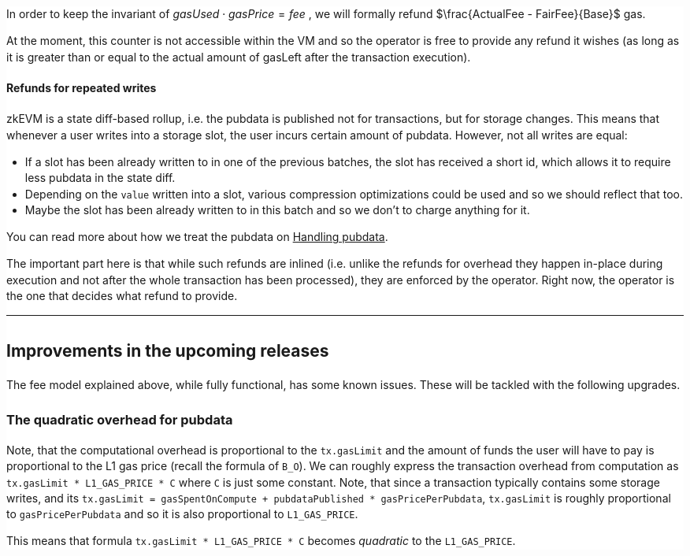 In order to keep the invariant of $gasUsed \cdot gasPrice = fee$ , we will formally refund
$\frac{ActualFee - FairFee}{Base}$ gas.

At the moment, this counter is not accessible within the VM and so the operator is free to provide any refund it wishes
(as long as it is greater than or equal to the actual amount of gasLeft after the transaction execution).

#### Refunds for repeated writes

zkEVM is a state diff-based rollup, i.e. the pubdata is published not for transactions, but for storage changes.
This means that whenever a user writes into a storage slot, the user incurs certain amount of pubdata. However, not all writes are equal:

- If a slot has been already written to in one of the previous batches, the slot has received a short id, which allows
  it to require less pubdata in the state diff.
- Depending on the `value` written into a slot, various compression optimizations could be used and so we should reflect
  that too.
- Maybe the slot has been already written to in this batch and so we don’t to charge anything for it.

You can read more about how we treat the pubdata on
[Handling pubdata](/build/developer-reference/era-contracts/handling-pubdata).

The important part here is that while such refunds are inlined (i.e. unlike the refunds for overhead they happen
in-place during execution and not after the whole transaction has been processed), they are enforced by the operator.
Right now, the operator is the one that decides what refund to provide.

---
## Improvements in the upcoming releases

The fee model explained above, while fully functional, has some known issues. These will be tackled with the following
upgrades.

### The quadratic overhead for pubdata

Note, that the computational overhead is proportional to the `tx.gasLimit` and the amount of funds the user will have to
pay is proportional to the L1 gas price (recall the formula of `B_O`). We can roughly express the transaction overhead
from computation as `tx.gasLimit * L1_GAS_PRICE * C` where `C` is just some constant. Note, that since a transaction
typically contains some storage writes, and its
`tx.gasLimit = gasSpentOnCompute + pubdataPublished * gasPricePerPubdata`, `tx.gasLimit` is roughly proportional to
`gasPricePerPubdata` and so it is also proportional to `L1_GAS_PRICE`.

This means that formula `tx.gasLimit * L1_GAS_PRICE * C` becomes _quadratic_ to the `L1_GAS_PRICE`.
